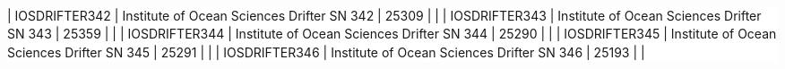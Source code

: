 | IOSDRIFTER342 | Institute of Ocean Sciences Drifter SN 342 | 25309 | |
| IOSDRIFTER343 | Institute of Ocean Sciences Drifter SN 343 | 25359 | |
| IOSDRIFTER344 | Institute of Ocean Sciences Drifter SN 344 | 25290 | |
| IOSDRIFTER345 | Institute of Ocean Sciences Drifter SN 345 | 25291 | |
| IOSDRIFTER346 | Institute of Ocean Sciences Drifter SN 346 | 25193 | |
